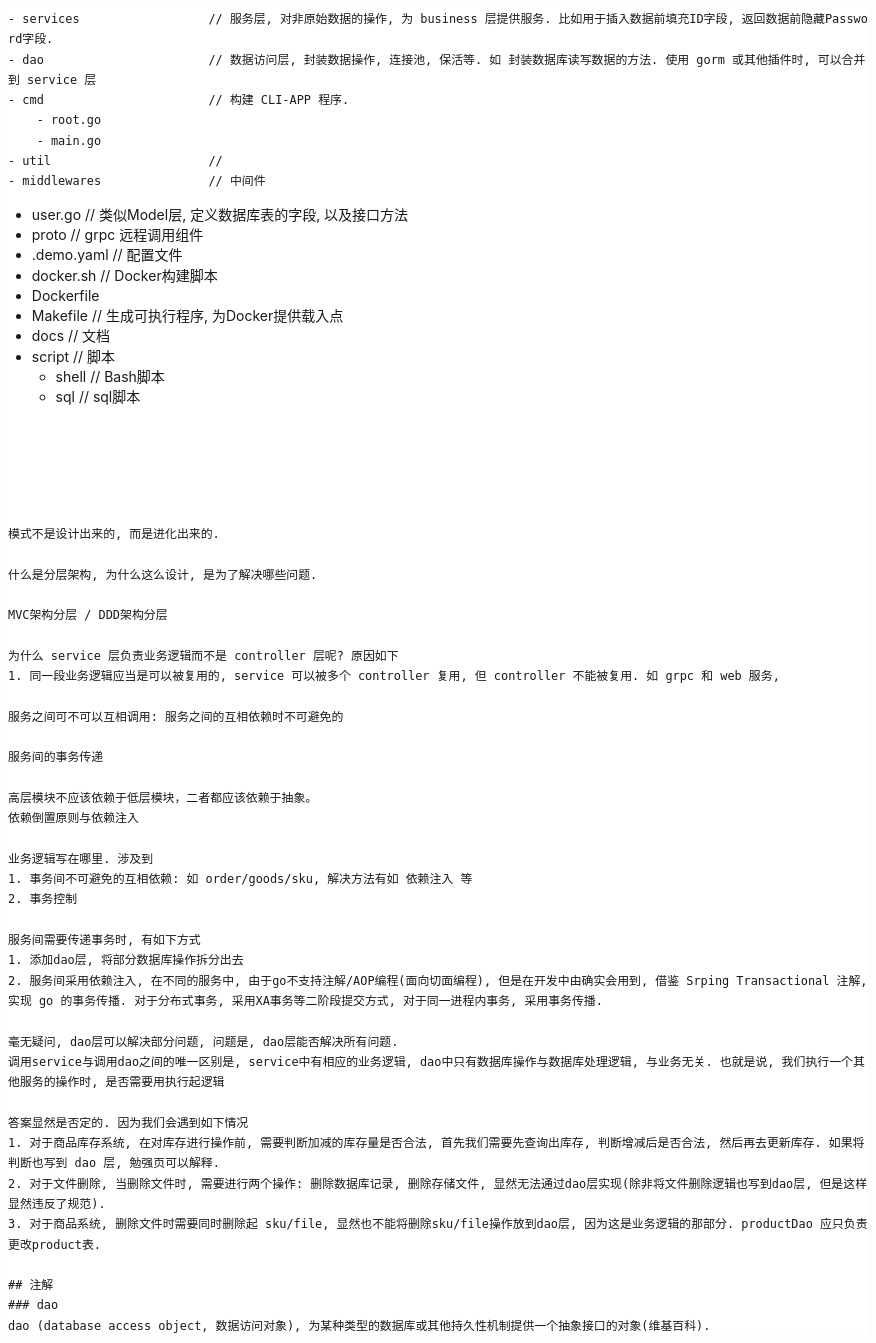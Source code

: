     - services                  // 服务层, 对非原始数据的操作, 为 business 层提供服务. 比如用于插入数据前填充ID字段, 返回数据前隐藏Password字段.
    - dao                       // 数据访问层, 封装数据操作, 连接池, 保活等. 如 封装数据库读写数据的方法. 使用 gorm 或其他插件时, 可以合并到 service 层
    - cmd                       // 构建 CLI-APP 程序.
        - root.go
        - main.go
    - util                      // 
    - middlewares               // 中间件
- user.go                   // 类似Model层, 定义数据库表的字段, 以及接口方法
- proto                     // grpc 远程调用组件
- .demo.yaml                 // 配置文件
- docker.sh                 // Docker构建脚本
- Dockerfile
- Makefile                  // 生成可执行程序, 为Docker提供载入点
- docs                       // 文档
- script                    // 脚本
    - shell                 // Bash脚本
    - sql                   // sql脚本
````





模式不是设计出来的, 而是进化出来的.

什么是分层架构, 为什么这么设计, 是为了解决哪些问题.

MVC架构分层 / DDD架构分层

为什么 service 层负责业务逻辑而不是 controller 层呢? 原因如下
1. 同一段业务逻辑应当是可以被复用的, service 可以被多个 controller 复用, 但 controller 不能被复用. 如 grpc 和 web 服务, 

服务之间可不可以互相调用: 服务之间的互相依赖时不可避免的

服务间的事务传递

高层模块不应该依赖于低层模块，二者都应该依赖于抽象。
依赖倒置原则与依赖注入

业务逻辑写在哪里. 涉及到
1. 事务间不可避免的互相依赖: 如 order/goods/sku, 解决方法有如 依赖注入 等
2. 事务控制

服务间需要传递事务时, 有如下方式
1. 添加dao层, 将部分数据库操作拆分出去
2. 服务间采用依赖注入, 在不同的服务中, 由于go不支持注解/AOP编程(面向切面编程), 但是在开发中由确实会用到, 借鉴 Srping Transactional 注解, 实现 go 的事务传播. 对于分布式事务, 采用XA事务等二阶段提交方式, 对于同一进程内事务, 采用事务传播.

毫无疑问, dao层可以解决部分问题, 问题是, dao层能否解决所有问题.
调用service与调用dao之间的唯一区别是, service中有相应的业务逻辑, dao中只有数据库操作与数据库处理逻辑, 与业务无关. 也就是说, 我们执行一个其他服务的操作时, 是否需要用执行起逻辑

答案显然是否定的. 因为我们会遇到如下情况
1. 对于商品库存系统, 在对库存进行操作前, 需要判断加减的库存量是否合法, 首先我们需要先查询出库存, 判断增减后是否合法, 然后再去更新库存. 如果将判断也写到 dao 层, 勉强页可以解释.
2. 对于文件删除, 当删除文件时, 需要进行两个操作: 删除数据库记录, 删除存储文件, 显然无法通过dao层实现(除非将文件删除逻辑也写到dao层, 但是这样显然违反了规范).
3. 对于商品系统, 删除文件时需要同时删除起 sku/file, 显然也不能将删除sku/file操作放到dao层, 因为这是业务逻辑的那部分. productDao 应只负责更改product表.

## 注解
### dao
dao (database access object, 数据访问对象), 为某种类型的数据库或其他持久性机制提供一个抽象接口的对象(维基百科).

````